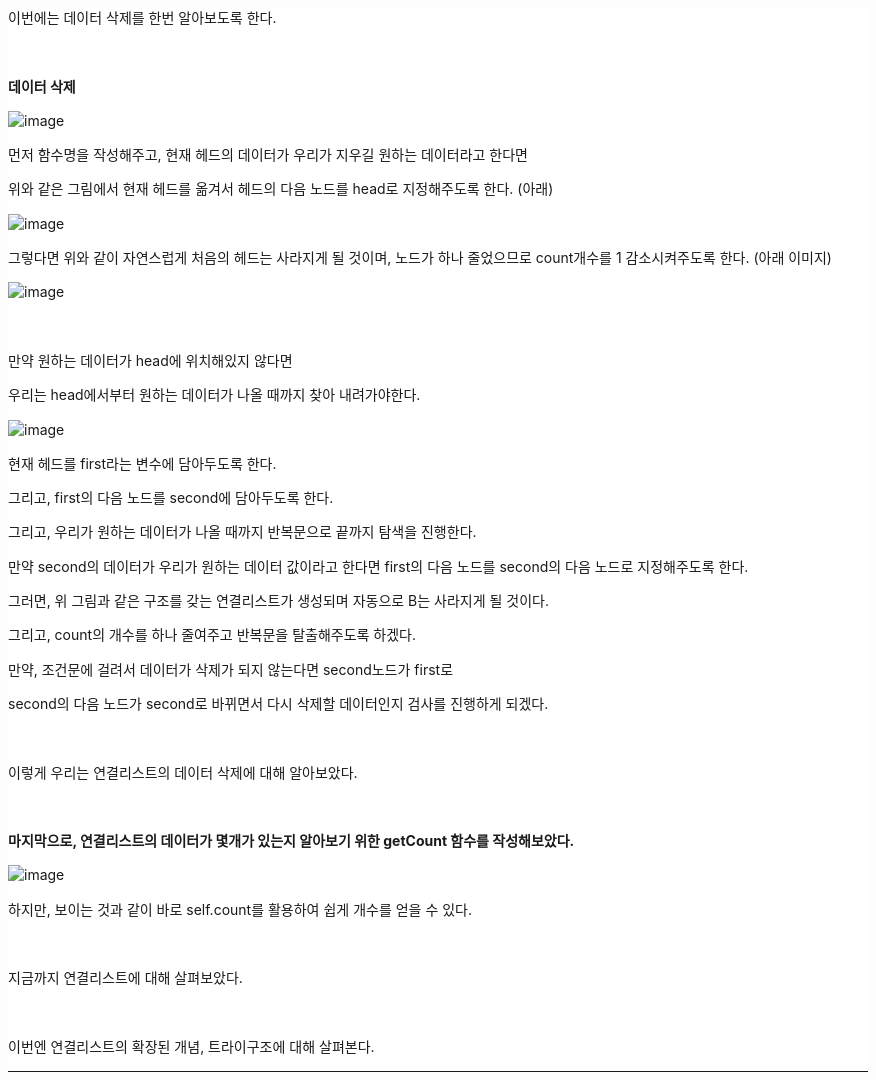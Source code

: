 이번에는 데이터 삭제를 한번 알아보도록 한다.

<br/>

**데이터 삭제**

![image](https://user-images.githubusercontent.com/78403443/119497725-db340000-bd9f-11eb-8ddf-f8d76013e4e2.png)

먼저 함수명을 작성해주고, 현재 헤드의 데이터가 우리가 지우길 원하는 데이터라고 한다면

위와 같은 그림에서 현재 헤드를 옮겨서 헤드의 다음 노드를 head로 지정해주도록 한다. (아래)

![image](https://user-images.githubusercontent.com/78403443/119497837-f9016500-bd9f-11eb-968c-0d432372212c.png)

그렇다면 위와 같이 자연스럽게 처음의 헤드는 사라지게 될 것이며, 노드가 하나 줄었으므로 count개수를 1 감소시켜주도록 한다. (아래 이미지)

![image](https://user-images.githubusercontent.com/78403443/119498033-29e19a00-bda0-11eb-9ef1-35f1bd7a5bb3.png)

<br/>

만약 원하는 데이터가 head에 위치해있지 않다면

우리는 head에서부터 원하는 데이터가 나올 때까지 찾아 내려가야한다.

![image](https://user-images.githubusercontent.com/78403443/119498940-27337480-bda1-11eb-8df1-f0cc0ed29837.png)

현재 헤드를 first라는 변수에 담아두도록 한다.

그리고, first의 다음 노드를 second에 담아두도록 한다.

그리고, 우리가 원하는 데이터가 나올 때까지 반복문으로 끝까지 탐색을 진행한다.

만약 second의 데이터가 우리가 원하는 데이터 값이라고 한다면 first의 다음 노드를 second의 다음 노드로 지정해주도록 한다.

그러면, 위 그림과 같은 구조를 갖는 연결리스트가 생성되며 자동으로 B는 사라지게 될 것이다.

그리고, count의 개수를 하나 줄여주고 반복문을 탈출해주도록 하겠다.

만약, 조건문에 걸려서 데이터가 삭제가 되지 않는다면 second노드가 first로 

second의 다음 노드가 second로 바뀌면서 다시 삭제할 데이터인지 검사를 진행하게 되겠다.

<br/>

이렇게 우리는 연결리스트의 데이터 삭제에 대해 알아보았다.

<br/>

**마지막으로, 연결리스트의 데이터가 몇개가 있는지 알아보기 위한 getCount 함수를 작성해보았다.**

![image](https://user-images.githubusercontent.com/78403443/119499103-5518b900-bda1-11eb-9e16-b5df92006eb0.png)

하지만, 보이는 것과 같이 바로 self.count를 활용하여 쉽게 개수를 얻을 수 있다.

<br/>

지금까지 연결리스트에 대해 살펴보았다.

<br/>

이번엔 연결리스트의 확장된 개념, 트라이구조에 대해 살펴본다.

---